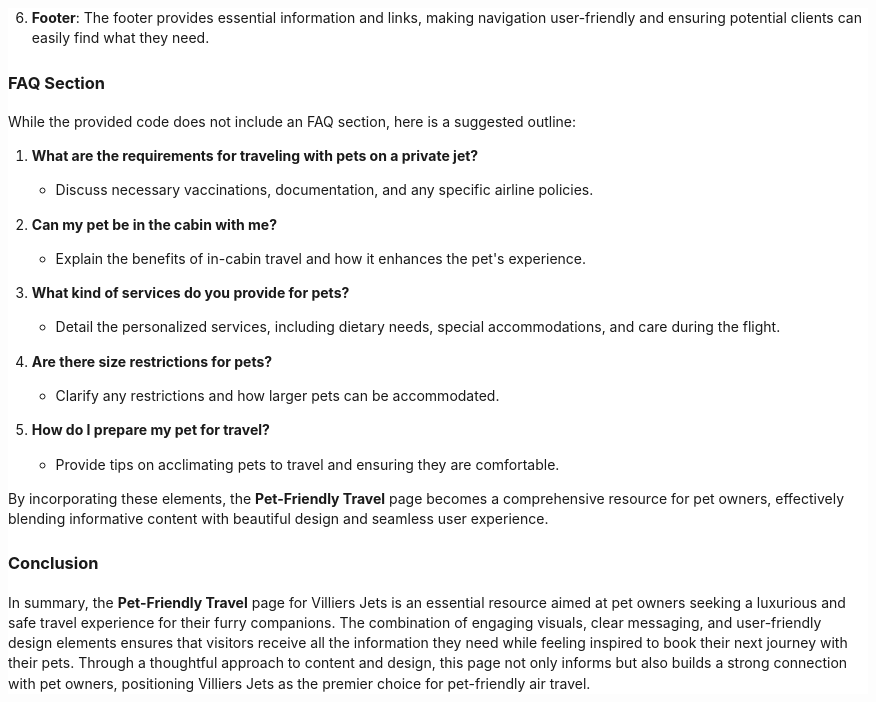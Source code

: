 6. **Footer**: The footer provides essential information and links, making navigation user-friendly and ensuring potential clients can easily find what they need.

### FAQ Section
While the provided code does not include an FAQ section, here is a suggested outline:

1. **What are the requirements for traveling with pets on a private jet?**
   - Discuss necessary vaccinations, documentation, and any specific airline policies.

2. **Can my pet be in the cabin with me?**
   - Explain the benefits of in-cabin travel and how it enhances the pet's experience.

3. **What kind of services do you provide for pets?**
   - Detail the personalized services, including dietary needs, special accommodations, and care during the flight.

4. **Are there size restrictions for pets?**
   - Clarify any restrictions and how larger pets can be accommodated.

5. **How do I prepare my pet for travel?**
   - Provide tips on acclimating pets to travel and ensuring they are comfortable.

By incorporating these elements, the **Pet-Friendly Travel** page becomes a comprehensive resource for pet owners, effectively blending informative content with beautiful design and seamless user experience.

### Conclusion
In summary, the **Pet-Friendly Travel** page for Villiers Jets is an essential resource aimed at pet owners seeking a luxurious and safe travel experience for their furry companions. The combination of engaging visuals, clear messaging, and user-friendly design elements ensures that visitors receive all the information they need while feeling inspired to book their next journey with their pets. Through a thoughtful approach to content and design, this page not only informs but also builds a strong connection with pet owners, positioning Villiers Jets as the premier choice for pet-friendly air travel.